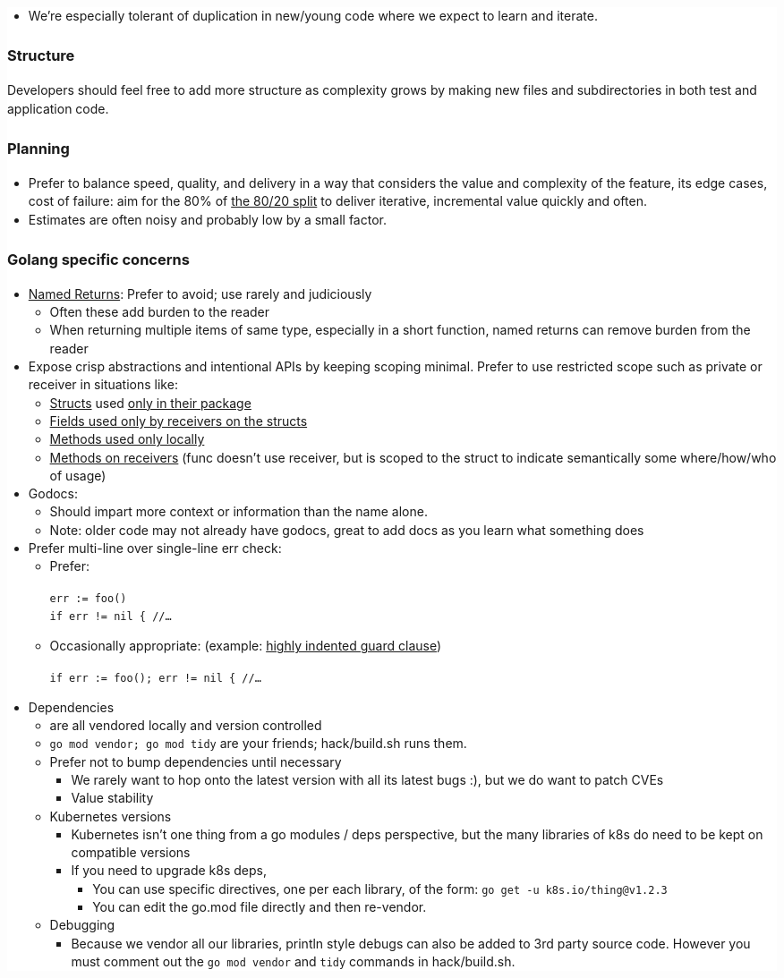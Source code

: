 * We’re especially tolerant of duplication in new/young code where we expect to learn and iterate.

### Structure
Developers should feel free to add more structure as complexity grows by making new files and subdirectories in both test and application code.

### Planning
* Prefer to balance speed, quality, and delivery in a way that considers the value and complexity of the feature, its edge cases, cost of failure: aim for the 80% of [the 80/20 split](https://en.wikipedia.org/wiki/Pareto_principle) to deliver iterative, incremental value quickly and often.
* Estimates are often noisy and probably low by a small factor.

### Golang specific concerns
* [Named Returns](https://tour.golang.org/basics/7): Prefer to avoid; use rarely and judiciously
    * Often these add burden to the reader
    * When returning multiple items of same type, especially in a short function, named returns can remove burden from the reader
* Expose crisp abstractions and intentional APIs by keeping scoping minimal. Prefer to use restricted scope such as private or receiver in situations like:
    * [Structs](https://github.com/carvel-dev/vendir/blob/f65c73335261488c3328c98c99ef123ceeee5def/pkg/vendir/config/resources.go#L17) used [only in their package](https://github.com/carvel-dev/vendir/blob/f65c73335261488c3328c98c99ef123ceeee5def/pkg/vendir/config/config.go#L38)
    * [Fields used only by receivers on the structs](https://github.com/carvel-dev/vendir/blob/f65c73335261488c3328c98c99ef123ceeee5def/pkg/vendir/fetch/imgpkgbundle/sync.go#L16)
    * [Methods used only locally](https://github.com/carvel-dev/kapp/blob/develop/pkg/kapp/app/preparation.go#L67)
    * [Methods on receivers](https://github.com/carvel-dev/imgpkg/blob/6cb2b71f01d15e640de28b04af84c2c9fb944238/pkg/imgpkg/bundle/bundle.go#L250-L252) (func doesn’t use receiver, but is scoped to the struct to indicate semantically some where/how/who of usage)
* Godocs:
    * Should impart more context or information than the name alone.
    * Note: older code may not already have godocs,  great to add docs as you learn what something does
* Prefer multi-line over single-line err check:
    * Prefer:
      ```
      err := foo()
      if err != nil { //…
      ```
    * Occasionally appropriate: (example: [highly indented guard clause](https://github.com/carvel-dev/ytt/blob/efbe80b11dd7039ced30a48a35a5e4572070d80e/pkg/template/compiled_template.go#139))
      ```
      if err := foo(); err != nil { //…
      ```
* Dependencies
    * are all vendored locally and version controlled
    * `go mod vendor; go mod tidy` are your friends; hack/build.sh runs them.
    * Prefer not to bump dependencies until necessary
        * We rarely want to hop onto the latest version with all its latest bugs :),  but we do want to patch CVEs
        * Value stability
    * Kubernetes versions
        * Kubernetes isn’t one thing from a go modules / deps perspective, but the many libraries of k8s do need to be kept on compatible versions
        * If you need to upgrade k8s deps,
            * You can use specific directives, one per each library, of the form:  `go get -u k8s.io/thing@v1.2.3` 
            * You can edit the go.mod file directly and then re-vendor.
    * Debugging
        * Because we vendor all our libraries, println style debugs can also be added to 3rd party source code.  However you must comment out the `go mod vendor` and `tidy` commands in hack/build.sh.
